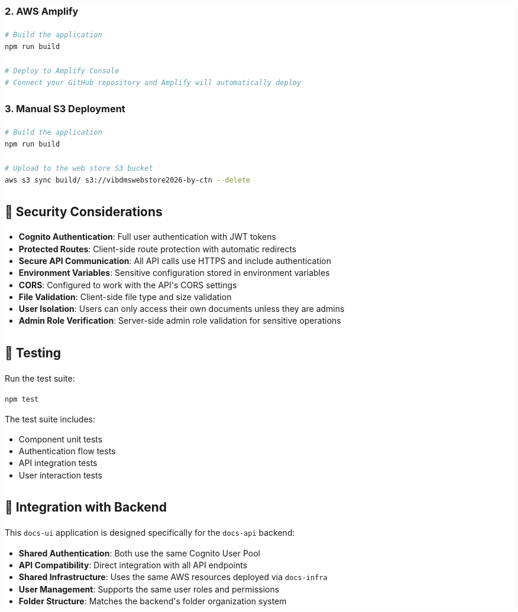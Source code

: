 ### 2. AWS Amplify

```bash
# Build the application
npm run build

# Deploy to Amplify Console
# Connect your GitHub repository and Amplify will automatically deploy
```

### 3. Manual S3 Deployment

```bash
# Build the application
npm run build

# Upload to the web store S3 bucket
aws s3 sync build/ s3://vibdmswebstore2026-by-ctn --delete
```

## 🔐 Security Considerations

- **Cognito Authentication**: Full user authentication with JWT tokens
- **Protected Routes**: Client-side route protection with automatic redirects
- **Secure API Communication**: All API calls use HTTPS and include authentication
- **Environment Variables**: Sensitive configuration stored in environment variables
- **CORS**: Configured to work with the API's CORS settings
- **File Validation**: Client-side file type and size validation
- **User Isolation**: Users can only access their own documents unless they are admins
- **Admin Role Verification**: Server-side admin role validation for sensitive operations

## 🧪 Testing

Run the test suite:

```bash
npm test
```

The test suite includes:

- Component unit tests
- Authentication flow tests  
- API integration tests
- User interaction tests

## 🤝 Integration with Backend

This `docs-ui` application is designed specifically for the `docs-api` backend:

- **Shared Authentication**: Both use the same Cognito User Pool
- **API Compatibility**: Direct integration with all API endpoints
- **Shared Infrastructure**: Uses the same AWS resources deployed via `docs-infra`
- **User Management**: Supports the same user roles and permissions
- **Folder Structure**: Matches the backend's folder organization system
